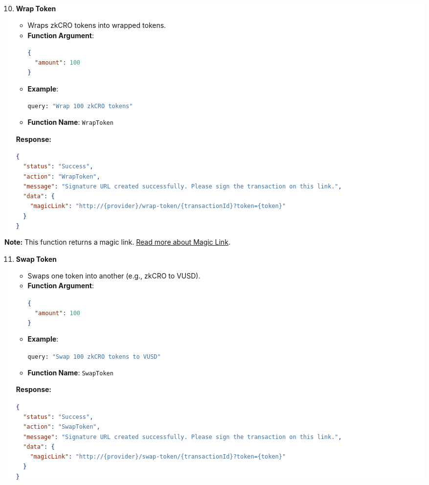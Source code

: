 10. **Wrap Token**
    - Wraps zkCRO tokens into wrapped tokens.
    - **Function Argument**:
      ```json
      {
        "amount": 100
      }
      ```
    - **Example**:
      ```bash
      query: "Wrap 100 zkCRO tokens"
      ```
    - **Function Name**: `WrapToken`

    **Response:**
    ```json
    {
      "status": "Success",
      "action": "WrapToken",
      "message": "Signature URL created successfully. Please sign the transaction on this link.",
      "data": {
        "magicLink": "http://{provider}/wrap-token/{transactionId}?token={token}"
      }
    }
    ```

   **Note:** This function returns a magic link. [Read more about Magic Link](#magic-link-signer).

11. **Swap Token**
    - Swaps one token into another (e.g., zkCRO to VUSD).
    - **Function Argument**:
      ```json
      {
        "amount": 100
      }
      ```
    - **Example**:
      ```bash
      query: "Swap 100 zkCRO tokens to VUSD"
      ```
    - **Function Name**: `SwapToken`

    **Response:**
    ```json
    {
      "status": "Success",
      "action": "SwapToken",
      "message": "Signature URL created successfully. Please sign the transaction on this link.",
      "data": {
        "magicLink": "http://{provider}/swap-token/{transactionId}?token={token}"
      }
    }
    ```
